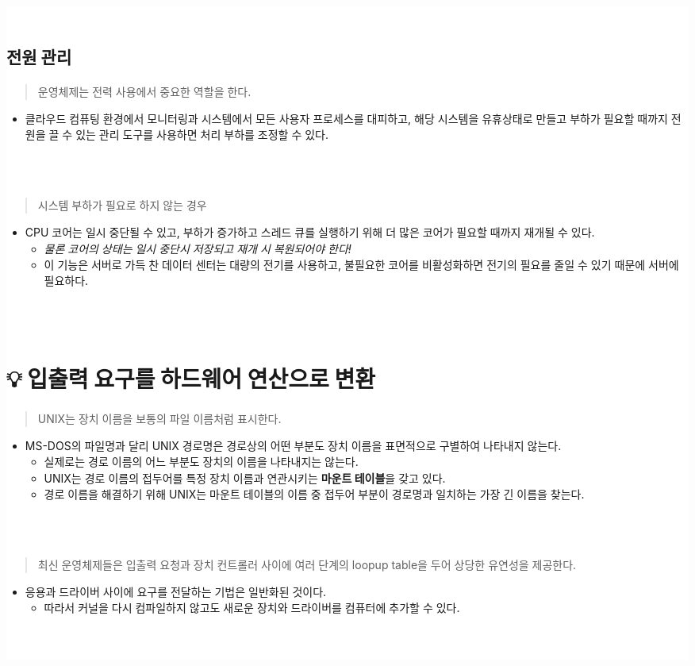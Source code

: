 <br/>

## 전원 관리

> 운영체제는 전력 사용에서 중요한 역할을 한다.
> 
- 클라우드 컴퓨팅 환경에서 모니터링과 시스템에서 모든 사용자 프로세스를 대피하고, 해당 시스템을 유휴상태로 만들고 부하가 필요할 때까지 전원을 끌 수 있는 관리 도구를 사용하면 처리 부하를 조정할 수 있다.

<br/>

<br/>

> 시스템 부하가 필요로 하지 않는 경우
> 
- CPU 코어는 일시 중단될 수 있고, 부하가 증가하고 스레드 큐를 실행하기 위해 더 많은 코어가 필요할 때까지 재개될 수 있다.
    - *물론 코어의 상태는 일시 중단시 저장되고 재개 시 복원되어야 한다!*
    - 이 기능은 서버로 가득 찬 데이터 센터는 대량의 전기를 사용하고, 불필요한 코어를 비활성화하면 전기의 필요를 줄일 수 있기 때문에 서버에 필요하다.


<br/>

<br/>

# 💡 입출력 요구를 하드웨어 연산으로 변환

> UNIX는 장치 이름을 보통의 파일 이름처럼 표시한다.
> 
- MS-DOS의 파일명과 달리 UNIX 경로명은 경로상의 어떤 부분도 장치 이름을 표면적으로 구별하여 나타내지 않는다.
    - 실제로는 경로 이름의 어느 부분도 장치의 이름을 나타내지는 않는다.
    - UNIX는 경로 이름의 접두어를 특정 장치 이름과 연관시키는 **마운트 테이블**을 갖고 있다.
    - 경로 이름을 해결하기 위해 UNIX는 마운트 테이블의 이름 중 접두어 부분이 경로명과 일치하는 가장 긴 이름을 찾는다.

<br/>

<br/>

> 최신 운영체제들은 입출력 요청과 장치 컨트롤러 사이에 여러 단계의 loopup table을 두어 상당한 유연성을 제공한다.
> 
- 응용과 드라이버 사이에 요구를 전달하는 기법은 일반화된 것이다.
    - 따라서 커널을 다시 컴파일하지 않고도 새로운 장치와 드라이버를 컴퓨터에 추가할 수 있다.
    

<br/>

<br/>
